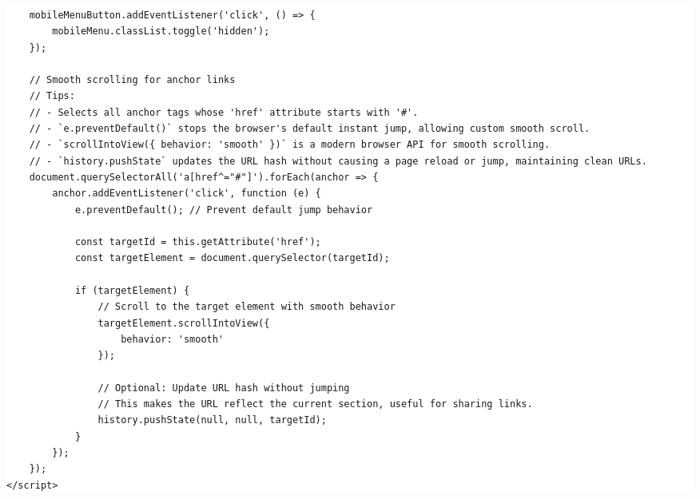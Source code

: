         mobileMenuButton.addEventListener('click', () => {
            mobileMenu.classList.toggle('hidden');
        });

        // Smooth scrolling for anchor links
        // Tips:
        // - Selects all anchor tags whose 'href' attribute starts with '#'.
        // - `e.preventDefault()` stops the browser's default instant jump, allowing custom smooth scroll.
        // - `scrollIntoView({ behavior: 'smooth' })` is a modern browser API for smooth scrolling.
        // - `history.pushState` updates the URL hash without causing a page reload or jump, maintaining clean URLs.
        document.querySelectorAll('a[href^="#"]').forEach(anchor => {
            anchor.addEventListener('click', function (e) {
                e.preventDefault(); // Prevent default jump behavior

                const targetId = this.getAttribute('href');
                const targetElement = document.querySelector(targetId);

                if (targetElement) {
                    // Scroll to the target element with smooth behavior
                    targetElement.scrollIntoView({
                        behavior: 'smooth'
                    });

                    // Optional: Update URL hash without jumping
                    // This makes the URL reflect the current section, useful for sharing links.
                    history.pushState(null, null, targetId);
                }
            });
        });
    </script>

</body>
</html>

